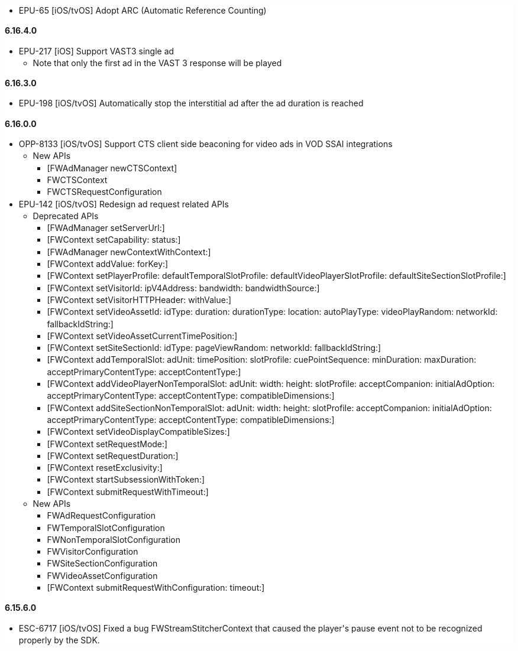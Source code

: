 - EPU-65 [iOS/tvOS] Adopt ARC (Automatic Reference Counting)

**6.16.4.0**
- EPU-217 [iOS] Support VAST3 single ad
	- Note that only the first ad in the VAST 3 response will be played

**6.16.3.0**
- EPU-198 [iOS/tvOS] Automatically stop the interstitial ad after the ad duration is reached

**6.16.0.0**
- OPP-8133 [iOS/tvOS] Support CTS client side beaconing for video ads in VOD SSAI integrations
    - New APIs
        - [FWAdManager newCTSContext]
        - FWCTSContext
        - FWCTSRequestConfiguration
- EPU-142 [iOS/tvOS] Redesign ad request related APIs
    - Deprecated APIs
        - [FWAdManager setServerUrl:]
        - [FWContext setCapability: status:]
        - [FWAdManager newContextWithContext:]
        - [FWContext addValue: forKey:]
        - [FWContext setPlayerProfile: defaultTemporalSlotProfile: defaultVideoPlayerSlotProfile: defaultSiteSectionSlotProfile:]
        - [FWContext setVisitorId: ipV4Address: bandwidth: bandwidthSource:]
        - [FWContext setVisitorHTTPHeader: withValue:]
        - [FWContext setVideoAssetId: idType: duration: durationType: location: autoPlayType: videoPlayRandom: networkId: fallbackIdString:]
        - [FWContext setVideoAssetCurrentTimePosition:]
        - [FWContext setSiteSectionId: idType: pageViewRandom: networkId: fallbackIdString:]
        - [FWContext addTemporalSlot: adUnit: timePosition: slotProfile: cuePointSequence: minDuration: maxDuration: acceptPrimaryContentType: acceptContentType:]
        - [FWContext addVideoPlayerNonTemporalSlot: adUnit: width: height: slotProfile: acceptCompanion: initialAdOption: acceptPrimaryContentType: acceptContentType: compatibleDimensions:]
        - [FWContext addSiteSectionNonTemporalSlot: adUnit: width: height: slotProfile: acceptCompanion: initialAdOption: acceptPrimaryContentType: acceptContentType: compatibleDimensions:]
        - [FWContext setVideoDisplayCompatibleSizes:]
        - [FWContext setRequestMode:]
        - [FWContext setRequestDuration:]
        - [FWContext resetExclusivity:]
        - [FWContext startSubsessionWithToken:]
        - [FWContext submitRequestWithTimeout:]
    - New APIs
        - FWAdRequestConfiguration
        - FWTemporalSlotConfiguration
        - FWNonTemporalSlotConfiguration
        - FWVisitorConfiguration
        - FWSiteSectionConfiguration
        - FWVideoAssetConfiguration
        - [FWContext submitRequestWithConfiguration: timeout:]

**6.15.6.0**

- ESC-6717  [iOS/tvOS] Fixed a bug FWStreamStitcherContext that caused the player's pause event not to be recognized properly by the SDK.
